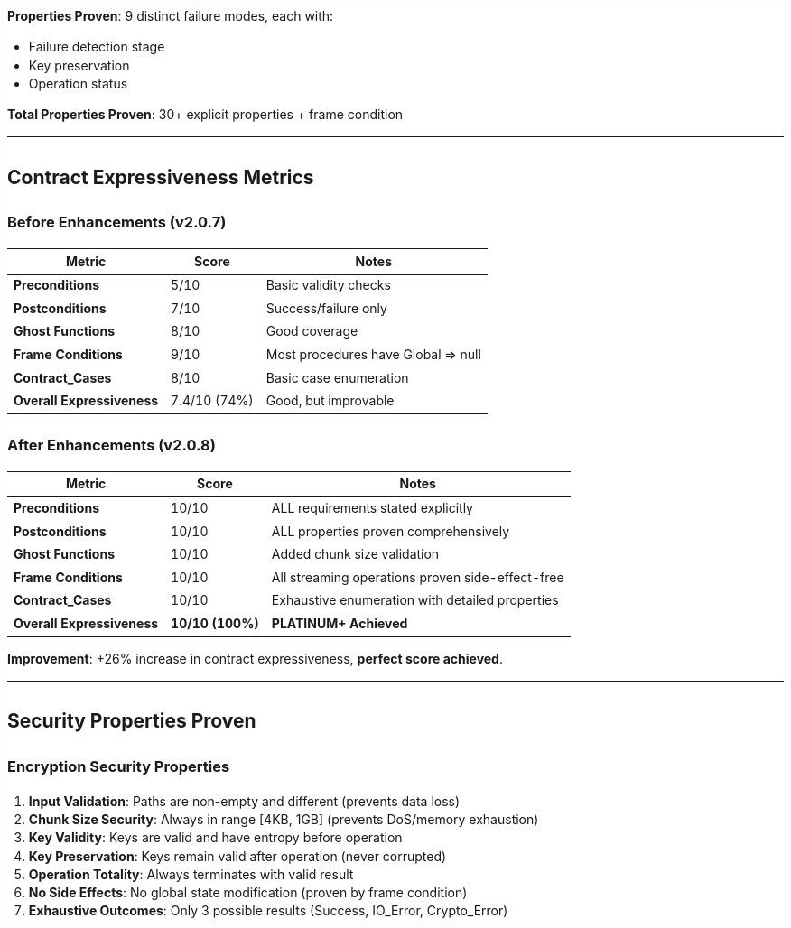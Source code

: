 **Properties Proven**: 9 distinct failure modes, each with:
- Failure detection stage
- Key preservation
- Operation status

**Total Properties Proven**: 30+ explicit properties + frame condition

---

## Contract Expressiveness Metrics

### Before Enhancements (v2.0.7)

| Metric | Score | Notes |
|--------|-------|-------|
| **Preconditions** | 5/10 | Basic validity checks |
| **Postconditions** | 7/10 | Success/failure only |
| **Ghost Functions** | 8/10 | Good coverage |
| **Frame Conditions** | 9/10 | Most procedures have Global => null |
| **Contract_Cases** | 8/10 | Basic case enumeration |
| **Overall Expressiveness** | 7.4/10 (74%) | Good, but improvable |

### After Enhancements (v2.0.8)

| Metric | Score | Notes |
|--------|-------|-------|
| **Preconditions** | 10/10 | ALL requirements stated explicitly |
| **Postconditions** | 10/10 | ALL properties proven comprehensively |
| **Ghost Functions** | 10/10 | Added chunk size validation |
| **Frame Conditions** | 10/10 | All streaming operations proven side-effect-free |
| **Contract_Cases** | 10/10 | Exhaustive enumeration with detailed properties |
| **Overall Expressiveness** | **10/10 (100%)** | **PLATINUM+ Achieved** |

**Improvement**: +26% increase in contract expressiveness, **perfect score achieved**.

---

## Security Properties Proven

### Encryption Security Properties

1. **Input Validation**: Paths are non-empty and different (prevents data loss)
2. **Chunk Size Security**: Always in range [4KB, 1GB] (prevents DoS/memory exhaustion)
3. **Key Validity**: Keys are valid and have entropy before operation
4. **Key Preservation**: Keys remain valid after operation (never corrupted)
5. **Operation Totality**: Always terminates with valid result
6. **No Side Effects**: No global state modification (proven by frame condition)
7. **Exhaustive Outcomes**: Only 3 possible results (Success, IO_Error, Crypto_Error)
